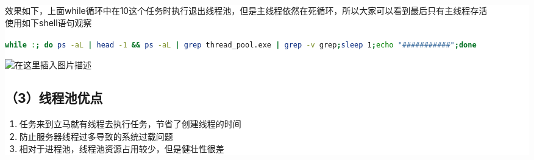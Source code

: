 效果如下，上面while循环中在10这个任务时执行退出线程池，但是主线程依然在死循环，所以大家可以看到最后只有主线程存活  
使用如下shell语句观察

```bash
while :; do ps -aL | head -1 && ps -aL | grep thread_pool.exe | grep -v grep;sleep 1;echo "###########";done
```

![在这里插入图片描述](https://ziquyun.com/main/csdn/img?url=https%3A%2F%2Fimg-blog.csdnimg.cn%2F2021042709314111.gif&rfUrl=https%3A%2F%2Fzhangxing-tech.blog.csdn.net%2Farticle%2Fdetails%2F116310114)

## （3）线程池优点

1.  任务来到立马就有线程去执行任务，节省了创建线程的时间
2.  防止服务器线程过多导致的系统过载问题
3.  相对于进程池，线程池资源占用较少，但是健壮性很差